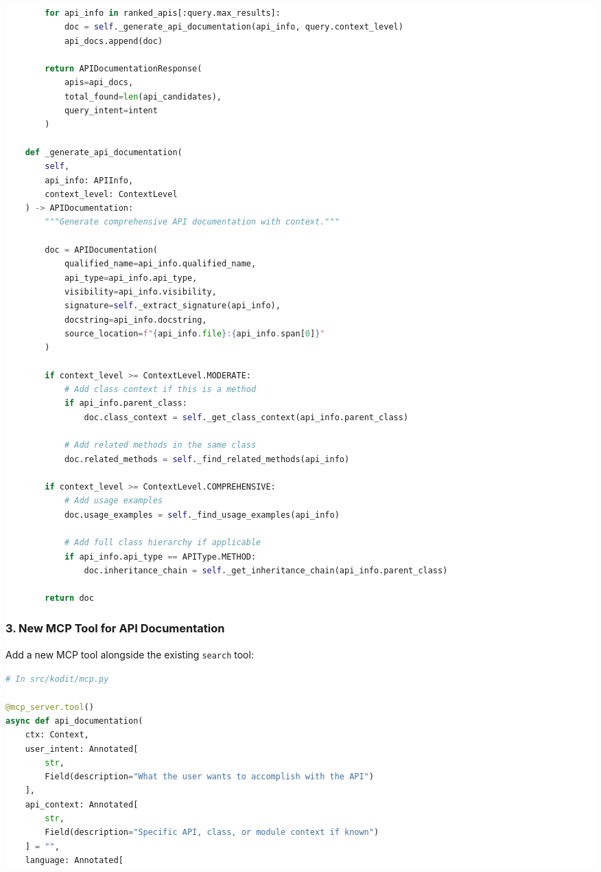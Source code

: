 ```python
        for api_info in ranked_apis[:query.max_results]:
            doc = self._generate_api_documentation(api_info, query.context_level)
            api_docs.append(doc)
        
        return APIDocumentationResponse(
            apis=api_docs,
            total_found=len(api_candidates),
            query_intent=intent
        )
    
    def _generate_api_documentation(
        self,
        api_info: APIInfo,
        context_level: ContextLevel
    ) -> APIDocumentation:
        """Generate comprehensive API documentation with context."""
        
        doc = APIDocumentation(
            qualified_name=api_info.qualified_name,
            api_type=api_info.api_type,
            visibility=api_info.visibility,
            signature=self._extract_signature(api_info),
            docstring=api_info.docstring,
            source_location=f"{api_info.file}:{api_info.span[0]}"
        )
        
        if context_level >= ContextLevel.MODERATE:
            # Add class context if this is a method
            if api_info.parent_class:
                doc.class_context = self._get_class_context(api_info.parent_class)
            
            # Add related methods in the same class
            doc.related_methods = self._find_related_methods(api_info)
        
        if context_level >= ContextLevel.COMPREHENSIVE:
            # Add usage examples
            doc.usage_examples = self._find_usage_examples(api_info)
            
            # Add full class hierarchy if applicable
            if api_info.api_type == APIType.METHOD:
                doc.inheritance_chain = self._get_inheritance_chain(api_info.parent_class)
        
        return doc
```

### 3. New MCP Tool for API Documentation

Add a new MCP tool alongside the existing `search` tool:

```python
# In src/kodit/mcp.py

@mcp_server.tool()
async def api_documentation(
    ctx: Context,
    user_intent: Annotated[
        str,
        Field(description="What the user wants to accomplish with the API")
    ],
    api_context: Annotated[
        str,
        Field(description="Specific API, class, or module context if known")
    ] = "",
    language: Annotated[
```